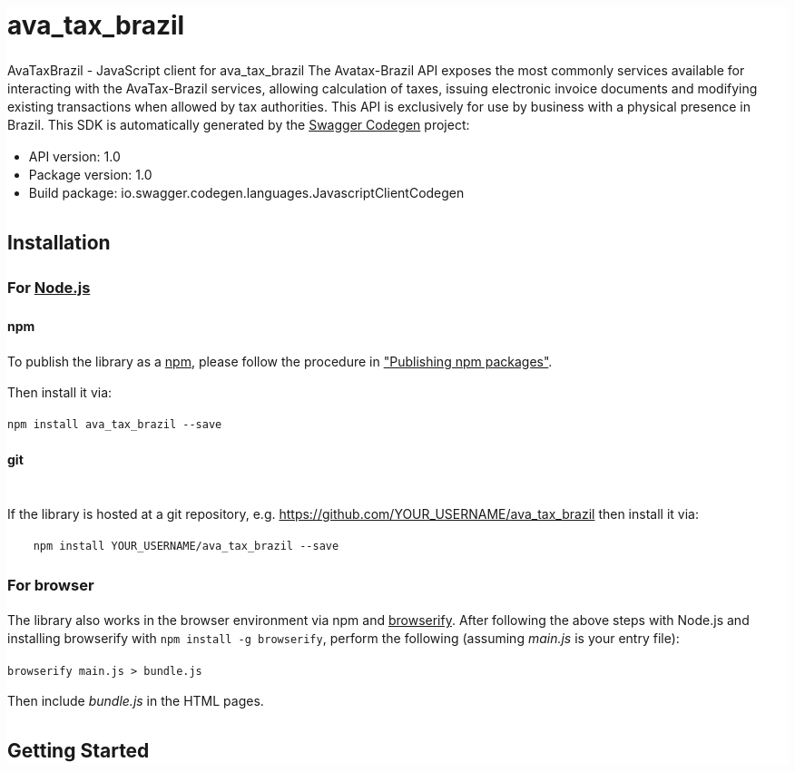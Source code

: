 # ava_tax_brazil

AvaTaxBrazil - JavaScript client for ava_tax_brazil
The Avatax-Brazil API exposes the most commonly services available for interacting with the AvaTax-Brazil services, allowing calculation of taxes, issuing electronic invoice documents and modifying existing transactions when allowed by tax authorities.  This API is exclusively for use by business with a physical presence in Brazil.
This SDK is automatically generated by the [Swagger Codegen](https://github.com/swagger-api/swagger-codegen) project:

- API version: 1.0
- Package version: 1.0
- Build package: io.swagger.codegen.languages.JavascriptClientCodegen

## Installation

### For [Node.js](https://nodejs.org/)

#### npm

To publish the library as a [npm](https://www.npmjs.com/),
please follow the procedure in ["Publishing npm packages"](https://docs.npmjs.com/getting-started/publishing-npm-packages).

Then install it via:

```shell
npm install ava_tax_brazil --save
```

#### git
#
If the library is hosted at a git repository, e.g.
https://github.com/YOUR_USERNAME/ava_tax_brazil
then install it via:

```shell
    npm install YOUR_USERNAME/ava_tax_brazil --save
```

### For browser

The library also works in the browser environment via npm and [browserify](http://browserify.org/). After following
the above steps with Node.js and installing browserify with `npm install -g browserify`,
perform the following (assuming *main.js* is your entry file):

```shell
browserify main.js > bundle.js
```

Then include *bundle.js* in the HTML pages.

## Getting Started

